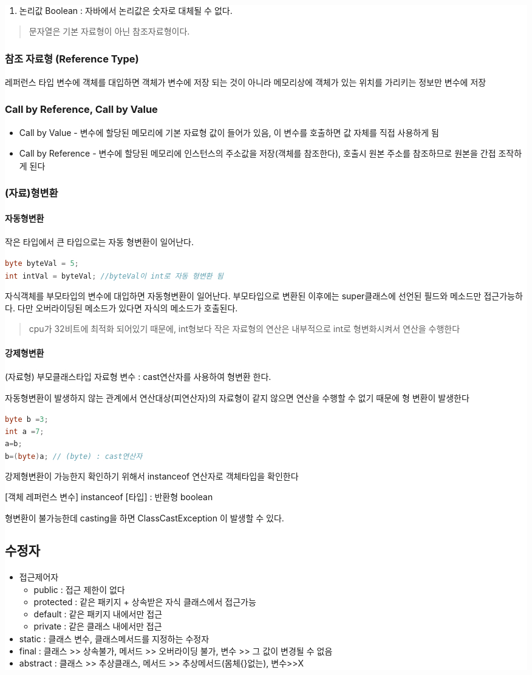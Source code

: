 1. 논리값 Boolean : 자바에서 논리값은 숫자로 대체될 수 없다.

> 문자열은 기본 자료형이 아닌 참조자료형이다.

### 참조 자료형 (Reference Type)

레퍼런스 타입 변수에 객체를 대입하면 객체가 변수에 저장 되는 것이 아니라 메모리상에 객체가 있는 위치를 가리키는 정보만 변수에 저장

### Call by Reference, Call by Value

- Call by Value - 변수에 할당된 메모리에 기본 자료형 값이 들어가 있음, 이 변수를 호출하면 값 자체를 직접 사용하게 됨

- Call by Reference - 변수에 할당된 메모리에 인스턴스의 주소값을 저장(객체를 참조한다), 호출시 원본 주소를 참조하므로 원본을 간접 조작하게 된다

### (자료)형변환

#### 자동형변환

작은 타입에서 큰 타입으로는 자동 형변환이 일어난다.

```java
byte byteVal = 5;
int intVal = byteVal; //byteVal이 int로 자동 형변환 됨
```

자식객체를 부모타입의 변수에 대입하면 자동형변환이 일어난다.
부모타입으로 변환된 이후에는 super클래스에 선언된 필드와 메소드만 접근가능하다.
다만 오버라이딩된 메소드가 있다면 자식의 메소드가 호출된다.

> cpu가 32비트에 최적화 되어있기 때문에, int형보다 작은 자료형의 연산은 내부적으로 int로 형변화시켜서 연산을 수행한다

#### 강제형변환

(자료형) 부모클래스타입 자료형 변수 : cast연산자를 사용하여 형변환 한다.

자동형변환이 발생하지 않는 관계에서 연산대상(피연산자)의 자료형이 같지 않으면 연산을 수행할 수 없기 때문에 형 변환이 발생한다

```java
byte b =3;
int a =7;
a=b;
b=(byte)a; // (byte) : cast연산자
```

강제형변환이 가능한지 확인하기 위해서 instanceof 연산자로 객체타입을 확인한다

[객체 레퍼런스 변수] instanceof [타입] : 반환형 boolean

형변환이 불가능한데 casting을 하면 ClassCastException 이 발생할 수 있다.

## 수정자

- 접근제어자
  - public : 접근 제한이 없다
  - protected : 같은 패키지 + 상속받은 자식 클래스에서 접근가능
  - default : 같은 패키지 내에서만 접근
  - private : 같은 클래스 내에서만 접근
- static : 클래스 변수, 클래스메서드를 지정하는 수정자
- final : 클래스 >> 상속불가, 메서드 >> 오버라이딩 불가, 변수 >> 그 값이 변경될 수 없음
- abstract : 클래스 >> 추상클래스, 메서드 >> 추상메서드(몸체{}없는), 변수>>X
